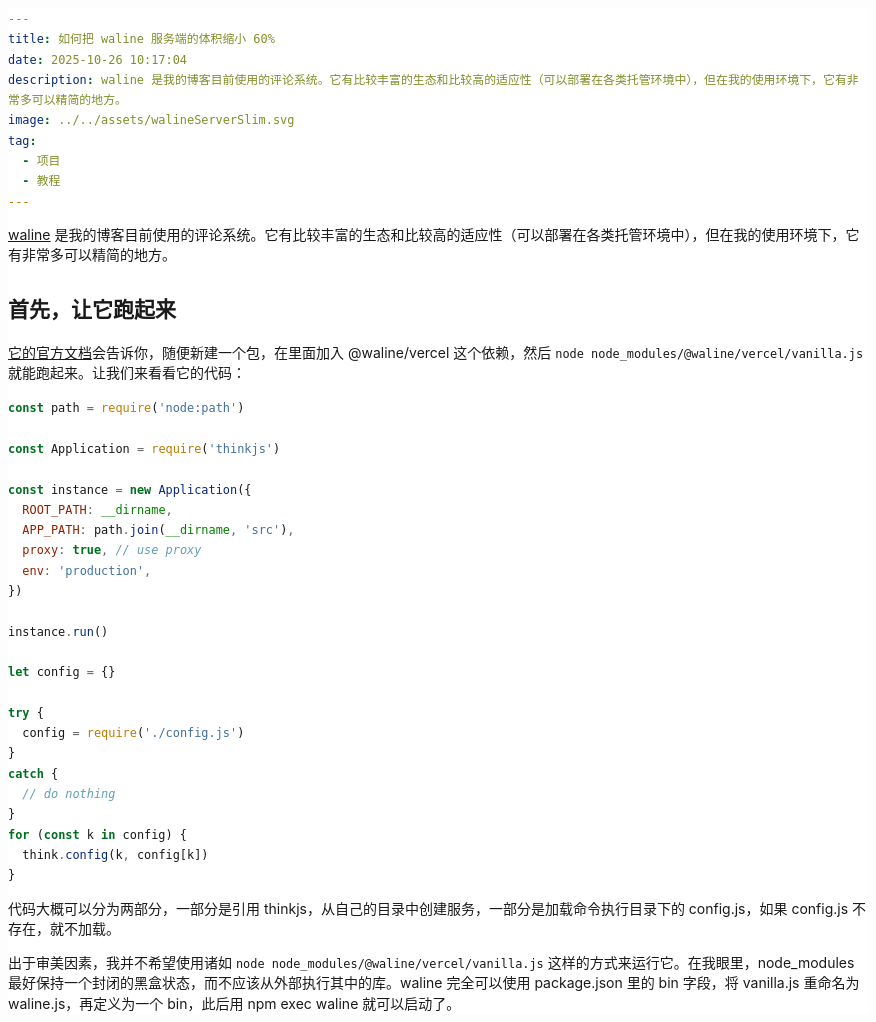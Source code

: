 ```yaml
---
title: 如何把 waline 服务端的体积缩小 60%
date: 2025-10-26 10:17:04
description: waline 是我的博客目前使用的评论系统。它有比较丰富的生态和比较高的适应性（可以部署在各类托管环境中），但在我的使用环境下，它有非常多可以精简的地方。
image: ../../assets/walineServerSlim.svg
tag:
  - 项目
  - 教程
---
```


[waline](https://github.com/walinejs/waline) 是我的博客目前使用的评论系统。它有比较丰富的生态和比较高的适应性（可以部署在各类托管环境中），但在我的使用环境下，它有非常多可以精简的地方。

## 首先，让它跑起来

[它的官方文档](https://waline.js.org/guide/deploy/vps.html#%E7%9B%B4%E6%8E%A5%E8%BF%90%E8%A1%8C-%E6%8E%A8%E8%8D%90)会告诉你，随便新建一个包，在里面加入 @waline/vercel 这个依赖，然后 `node node_modules/@waline/vercel/vanilla.js` 就能跑起来。让我们来看看它的代码：

```javascript
const path = require('node:path')

const Application = require('thinkjs')

const instance = new Application({
  ROOT_PATH: __dirname,
  APP_PATH: path.join(__dirname, 'src'),
  proxy: true, // use proxy
  env: 'production',
})

instance.run()

let config = {}

try {
  config = require('./config.js')
}
catch {
  // do nothing
}
for (const k in config) {
  think.config(k, config[k])
}
```

代码大概可以分为两部分，一部分是引用 thinkjs，从自己的目录中创建服务，一部分是加载命令执行目录下的 config.js，如果 config.js 不存在，就不加载。

出于审美因素，我并不希望使用诸如 `node node_modules/@waline/vercel/vanilla.js` 这样的方式来运行它。在我眼里，node_modules 最好保持一个封闭的黑盒状态，而不应该从外部执行其中的库。waline 完全可以使用 package.json 里的 bin 字段，将 vanilla.js 重命名为 waline.js，再定义为一个 bin，此后用 npm exec waline 就可以启动了。
